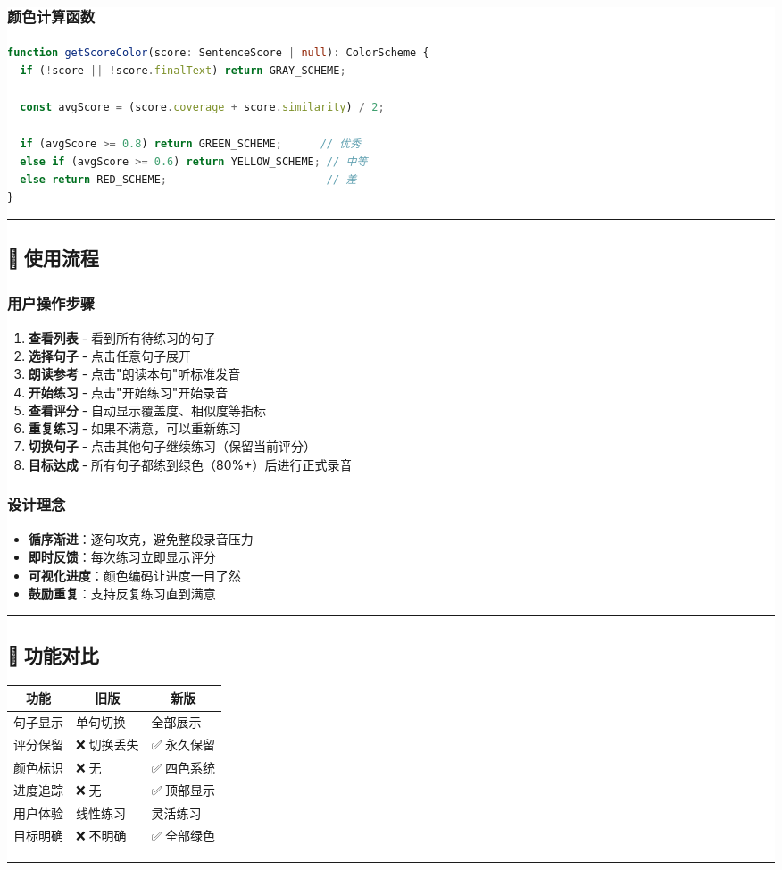 ### 颜色计算函数
```typescript
function getScoreColor(score: SentenceScore | null): ColorScheme {
  if (!score || !score.finalText) return GRAY_SCHEME;
  
  const avgScore = (score.coverage + score.similarity) / 2;
  
  if (avgScore >= 0.8) return GREEN_SCHEME;      // 优秀
  else if (avgScore >= 0.6) return YELLOW_SCHEME; // 中等
  else return RED_SCHEME;                         // 差
}
```

---

## 📝 使用流程

### 用户操作步骤
1. **查看列表** - 看到所有待练习的句子
2. **选择句子** - 点击任意句子展开
3. **朗读参考** - 点击"朗读本句"听标准发音
4. **开始练习** - 点击"开始练习"开始录音
5. **查看评分** - 自动显示覆盖度、相似度等指标
6. **重复练习** - 如果不满意，可以重新练习
7. **切换句子** - 点击其他句子继续练习（保留当前评分）
8. **目标达成** - 所有句子都练到绿色（80%+）后进行正式录音

### 设计理念
- **循序渐进**：逐句攻克，避免整段录音压力
- **即时反馈**：每次练习立即显示评分
- **可视化进度**：颜色编码让进度一目了然
- **鼓励重复**：支持反复练习直到满意

---

## 🎯 功能对比

| 功能 | 旧版 | 新版 |
|------|------|------|
| 句子显示 | 单句切换 | 全部展示 |
| 评分保留 | ❌ 切换丢失 | ✅ 永久保留 |
| 颜色标识 | ❌ 无 | ✅ 四色系统 |
| 进度追踪 | ❌ 无 | ✅ 顶部显示 |
| 用户体验 | 线性练习 | 灵活练习 |
| 目标明确 | ❌ 不明确 | ✅ 全部绿色 |

---